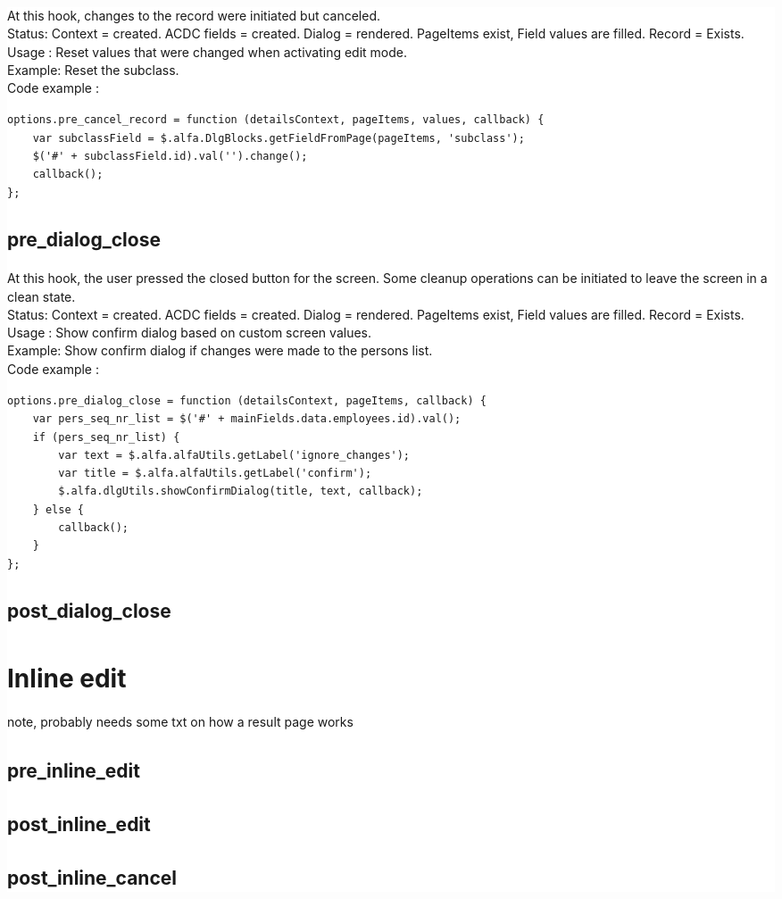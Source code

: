 At this hook, changes to the record were initiated but canceled.
<br>Status: Context = created. ACDC fields = created. Dialog = rendered. PageItems exist, Field values are filled. Record = Exists. 
<br>Usage : Reset values that were changed when activating edit mode.
<br>Example: Reset the subclass.
<br>Code example :

	options.pre_cancel_record = function (detailsContext, pageItems, values, callback) {
		var subclassField = $.alfa.DlgBlocks.getFieldFromPage(pageItems, 'subclass');
		$('#' + subclassField.id).val('').change();
		callback();
	};	

## pre_dialog_close

At this hook, the user pressed the closed button for the screen. Some cleanup operations can be initiated to leave the screen in a clean state.
<br>Status: Context = created. ACDC fields = created. Dialog = rendered. PageItems exist, Field values are filled. Record = Exists. 
<br>Usage : Show confirm dialog based on custom screen values.
<br>Example: Show confirm dialog if changes were made to the persons list.
<br>Code example :

	options.pre_dialog_close = function (detailsContext, pageItems, callback) {
		var pers_seq_nr_list = $('#' + mainFields.data.employees.id).val();
		if (pers_seq_nr_list) {
			var text = $.alfa.alfaUtils.getLabel('ignore_changes');
			var title = $.alfa.alfaUtils.getLabel('confirm');
			$.alfa.dlgUtils.showConfirmDialog(title, text, callback);
		} else {
			callback();
		}
	};


## post_dialog_close

# Inline edit
note, probably needs some txt on how a result page works

## pre_inline_edit
## post_inline_edit
## post_inline_cancel
